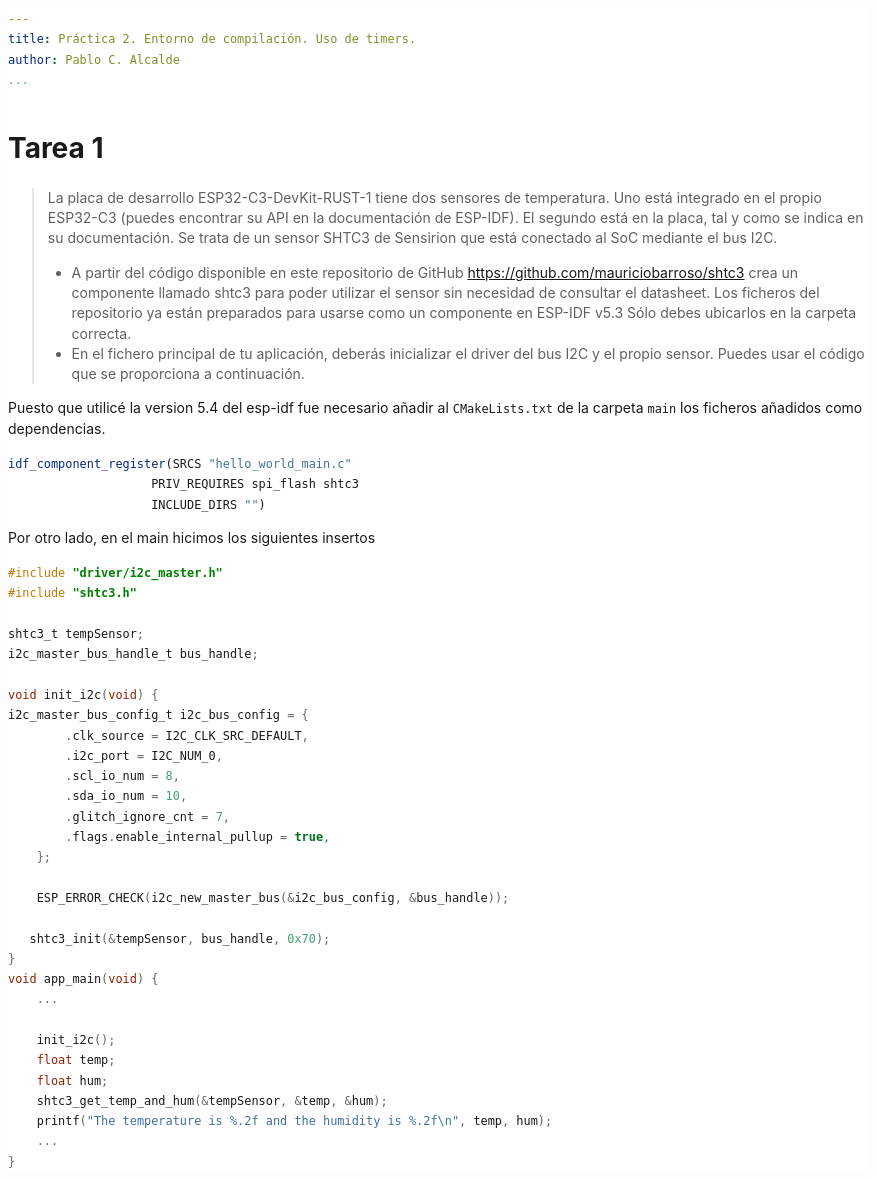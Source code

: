 ```yaml
---
title: Práctica 2. Entorno de compilación. Uso de timers.
author: Pablo C. Alcalde
...
```


# Tarea 1
> La placa de desarrollo ESP32-C3-DevKit-RUST-1 tiene dos sensores de temperatura. Uno está integrado en el propio ESP32-C3 (puedes encontrar su API en la documentación de ESP-IDF). El segundo está en la placa, tal y como se indica en su documentación. Se trata de un sensor SHTC3 de Sensirion que está conectado al SoC mediante el bus I2C.
> - A partir del código disponible en este repositorio de GitHub https://github.com/mauriciobarroso/shtc3 crea un componente llamado shtc3 para poder utilizar el sensor sin necesidad de consultar el datasheet. Los ficheros del repositorio ya están preparados para usarse como un componente en ESP-IDF v5.3 Sólo debes ubicarlos en la carpeta correcta.
> - En el fichero principal de tu aplicación, deberás inicializar el driver del bus I2C y el propio sensor. Puedes usar el código que se proporciona a continuación.

Puesto que utilicé la version 5.4 del esp-idf fue necesario añadir al `CMakeLists.txt` de la carpeta `main` los ficheros añadidos como dependencias.
```cmake
idf_component_register(SRCS "hello_world_main.c"
                    PRIV_REQUIRES spi_flash shtc3
                    INCLUDE_DIRS "")
```

Por otro lado, en el main hicimos los siguientes insertos

```c
#include "driver/i2c_master.h"
#include "shtc3.h"

shtc3_t tempSensor;
i2c_master_bus_handle_t bus_handle;

void init_i2c(void) {
i2c_master_bus_config_t i2c_bus_config = {
        .clk_source = I2C_CLK_SRC_DEFAULT,
        .i2c_port = I2C_NUM_0,
        .scl_io_num = 8,
        .sda_io_num = 10,
        .glitch_ignore_cnt = 7,
        .flags.enable_internal_pullup = true,
    };

    ESP_ERROR_CHECK(i2c_new_master_bus(&i2c_bus_config, &bus_handle));

   shtc3_init(&tempSensor, bus_handle, 0x70);
}
void app_main(void) {
    ...

    init_i2c();
    float temp;
    float hum;
    shtc3_get_temp_and_hum(&tempSensor, &temp, &hum);
    printf("The temperature is %.2f and the humidity is %.2f\n", temp, hum);
    ...
}
```
